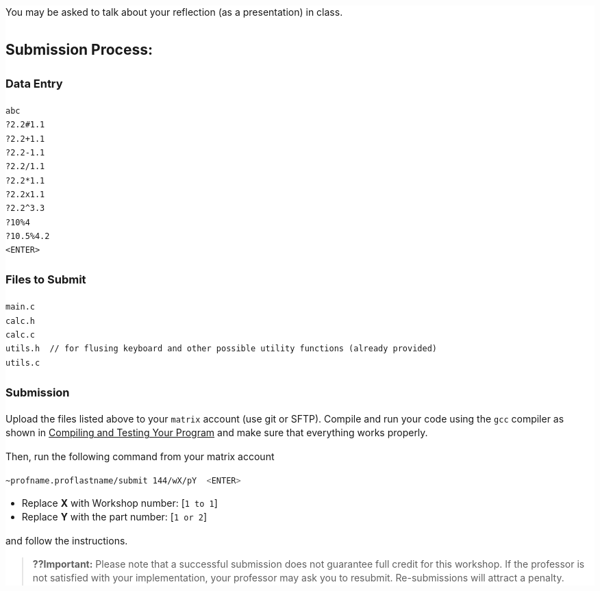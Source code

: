 You may be asked to talk about your reflection (as a presentation) in class.



## Submission Process:

### Data Entry
```text
abc
?2.2#1.1
?2.2+1.1
?2.2-1.1
?2.2/1.1
?2.2*1.1
?2.2x1.1
?2.2^3.3
?10%4
?10.5%4.2
<ENTER>
```

### Files to Submit

```text
main.c
calc.h
calc.c
utils.h  // for flusing keyboard and other possible utility functions (already provided)
utils.c
```

### Submission 

Upload the files listed above to your `matrix` account (use git or SFTP). Compile and run your code using the `gcc` compiler as shown in [Compiling and Testing Your Program](#compiling-and-testing-your-program) and make sure that everything works properly.

Then, run the following command from your matrix account

```bash
~profname.proflastname/submit 144/wX/pY  <ENTER>
```
- Replace **X** with Workshop number: [`1 to 1`]
- Replace **Y** with the part number: [`1 or 2`]

and follow the instructions.


> **??Important:** Please note that a successful submission does not guarantee full credit for this workshop. If the professor is not satisfied with your implementation, your professor may ask you to resubmit. Re-submissions will attract a penalty.

